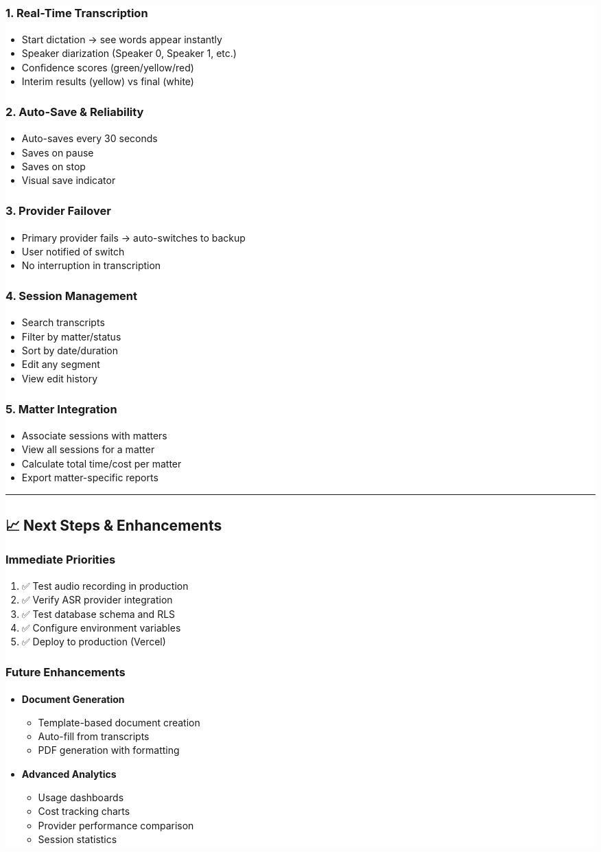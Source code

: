 ### 1. Real-Time Transcription
- Start dictation → see words appear instantly
- Speaker diarization (Speaker 0, Speaker 1, etc.)
- Confidence scores (green/yellow/red)
- Interim results (yellow) vs final (white)

### 2. Auto-Save & Reliability
- Auto-saves every 30 seconds
- Saves on pause
- Saves on stop
- Visual save indicator

### 3. Provider Failover
- Primary provider fails → auto-switches to backup
- User notified of switch
- No interruption in transcription

### 4. Session Management
- Search transcripts
- Filter by matter/status
- Sort by date/duration
- Edit any segment
- View edit history

### 5. Matter Integration
- Associate sessions with matters
- View all sessions for a matter
- Calculate total time/cost per matter
- Export matter-specific reports

---

## 📈 Next Steps & Enhancements

### Immediate Priorities
1. ✅ Test audio recording in production
2. ✅ Verify ASR provider integration
3. ✅ Test database schema and RLS
4. ✅ Configure environment variables
5. ✅ Deploy to production (Vercel)

### Future Enhancements
- **Document Generation**
  - Template-based document creation
  - Auto-fill from transcripts
  - PDF generation with formatting

- **Advanced Analytics**
  - Usage dashboards
  - Cost tracking charts
  - Provider performance comparison
  - Session statistics
